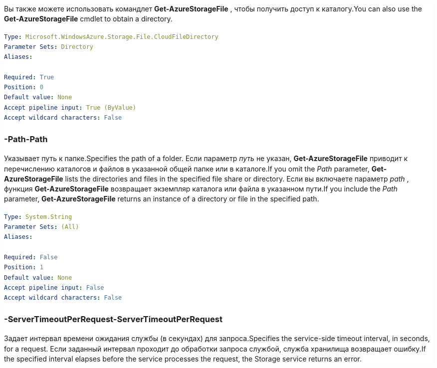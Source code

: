 <span data-ttu-id="0ff31-140">Вы также можете использовать командлет **Get-AzureStorageFile** , чтобы получить доступ к каталогу.</span><span class="sxs-lookup"><span data-stu-id="0ff31-140">You can also use the **Get-AzureStorageFile** cmdlet to obtain a directory.</span></span>

```yaml
Type: Microsoft.WindowsAzure.Storage.File.CloudFileDirectory
Parameter Sets: Directory
Aliases:

Required: True
Position: 0
Default value: None
Accept pipeline input: True (ByValue)
Accept wildcard characters: False
```

### <span data-ttu-id="0ff31-141">-Path</span><span class="sxs-lookup"><span data-stu-id="0ff31-141">-Path</span></span>
<span data-ttu-id="0ff31-142">Указывает путь к папке.</span><span class="sxs-lookup"><span data-stu-id="0ff31-142">Specifies the path of a folder.</span></span>
<span data-ttu-id="0ff31-143">Если параметр *путь* не указан, **Get-AzureStorageFile** приводит к перечислению каталогов и файлов в указанной общей папке или в каталоге.</span><span class="sxs-lookup"><span data-stu-id="0ff31-143">If you omit the *Path* parameter, **Get-AzureStorageFile** lists the directories and files in the specified file share or directory.</span></span>
<span data-ttu-id="0ff31-144">Если вы включаете параметр *path* , функция **Get-AzureStorageFile** возвращает экземпляр каталога или файла в указанном пути.</span><span class="sxs-lookup"><span data-stu-id="0ff31-144">If you include the *Path* parameter, **Get-AzureStorageFile** returns an instance of a directory or file in the specified path.</span></span>

```yaml
Type: System.String
Parameter Sets: (All)
Aliases:

Required: False
Position: 1
Default value: None
Accept pipeline input: False
Accept wildcard characters: False
```

### <span data-ttu-id="0ff31-145">-ServerTimeoutPerRequest</span><span class="sxs-lookup"><span data-stu-id="0ff31-145">-ServerTimeoutPerRequest</span></span>
<span data-ttu-id="0ff31-146">Задает интервал времени ожидания службы (в секундах) для запроса.</span><span class="sxs-lookup"><span data-stu-id="0ff31-146">Specifies the service-side timeout interval, in seconds, for a request.</span></span>
<span data-ttu-id="0ff31-147">Если заданный интервал проходит до обработки запроса службой, служба хранилища возвращает ошибку.</span><span class="sxs-lookup"><span data-stu-id="0ff31-147">If the specified interval elapses before the service processes the request, the Storage service returns an error.</span></span>
